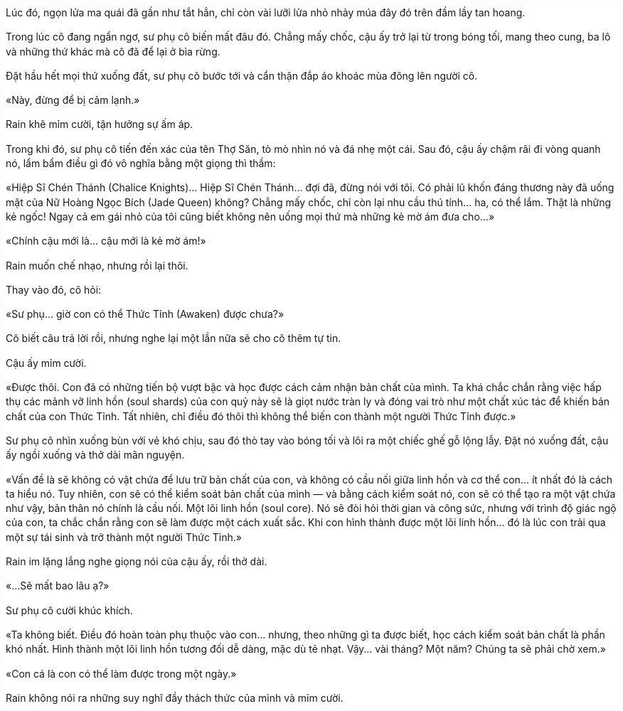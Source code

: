 Lúc đó, ngọn lửa ma quái đã gần như tắt hẳn, chỉ còn vài lưỡi lửa nhỏ nhảy múa đây đó trên đầm lầy tan hoang.

Trong lúc cô đang ngẩn ngơ, sư phụ cô biến mất đâu đó. Chẳng mấy chốc, cậu ấy trở lại từ trong bóng tối, mang theo cung, ba lô và những thứ khác mà cô đã để lại ở bìa rừng.

Đặt hầu hết mọi thứ xuống đất, sư phụ cô bước tới và cẩn thận đắp áo khoác mùa đông lên người cô.

«Này, đừng để bị cảm lạnh.»

Rain khẽ mỉm cười, tận hưởng sự ấm áp.

Trong khi đó, sư phụ cô tiến đến xác của tên Thợ Săn, tò mò nhìn nó và đá nhẹ một cái. Sau đó, cậu ấy chậm rãi đi vòng quanh nó, lẩm bẩm điều gì đó vô nghĩa bằng một giọng thì thầm:

«Hiệp Sĩ Chén Thánh (Chalice Knights)… Hiệp Sĩ Chén Thánh… đợi đã, đừng nói với tôi. Có phải lũ khốn đáng thương này đã uống mật của Nữ Hoàng Ngọc Bích (Jade Queen) không? Chẳng mấy chốc, chỉ còn lại nhu cầu thú tính… ha, có thể lắm. Thật là những kẻ ngốc! Ngay cả em gái nhỏ của tôi cũng biết không nên uống mọi thứ mà những kẻ mờ ám đưa cho…»

«Chính cậu mới là… cậu mới là kẻ mờ ám!»

Rain muốn chế nhạo, nhưng rồi lại thôi.

Thay vào đó, cô hỏi:

«Sư phụ… giờ con có thể Thức Tỉnh (Awaken) được chưa?»

Cô biết câu trả lời rồi, nhưng nghe lại một lần nữa sẽ cho cô thêm tự tin.

Cậu ấy mỉm cười.

«Được thôi. Con đã có những tiến bộ vượt bậc và học được cách cảm nhận bản chất của mình. Ta khá chắc chắn rằng việc hấp thụ các mảnh vỡ linh hồn (soul shards) của con quỷ này sẽ là giọt nước tràn ly và đóng vai trò như một chất xúc tác để khiến bản chất của con Thức Tỉnh. Tất nhiên, chỉ điều đó thôi thì không thể biến con thành một người Thức Tỉnh được.»

Sư phụ cô nhìn xuống bùn với vẻ khó chịu, sau đó thò tay vào bóng tối và lôi ra một chiếc ghế gỗ lộng lẫy. Đặt nó xuống đất, cậu ấy ngồi xuống và thở dài mãn nguyện.

«Vấn đề là sẽ không có vật chứa để lưu trữ bản chất của con, và không có cầu nối giữa linh hồn và cơ thể con… ít nhất đó là cách ta hiểu nó. Tuy nhiên, con sẽ có thể kiểm soát bản chất của mình — và bằng cách kiểm soát nó, con sẽ có thể tạo ra một vật chứa như vậy, bản thân nó chính là cầu nối. Một lõi linh hồn (soul core). Nó sẽ đòi hỏi thời gian và công sức, nhưng với trình độ giác ngộ của con, ta chắc chắn rằng con sẽ làm được một cách xuất sắc. Khi con hình thành được một lõi linh hồn… đó là lúc con trải qua một sự tái sinh và trở thành một người Thức Tỉnh.»

Rain im lặng lắng nghe giọng nói của cậu ấy, rồi thở dài.

«…Sẽ mất bao lâu ạ?»

Sư phụ cô cười khúc khích.

«Ta không biết. Điều đó hoàn toàn phụ thuộc vào con… nhưng, theo những gì ta được biết, học cách kiểm soát bản chất là phần khó nhất. Hình thành một lõi linh hồn tương đối dễ dàng, mặc dù tẻ nhạt. Vậy… vài tháng? Một năm? Chúng ta sẽ phải chờ xem.»

«Con cá là con có thể làm được trong một ngày.»

Rain không nói ra những suy nghĩ đầy thách thức của mình và mỉm cười.
